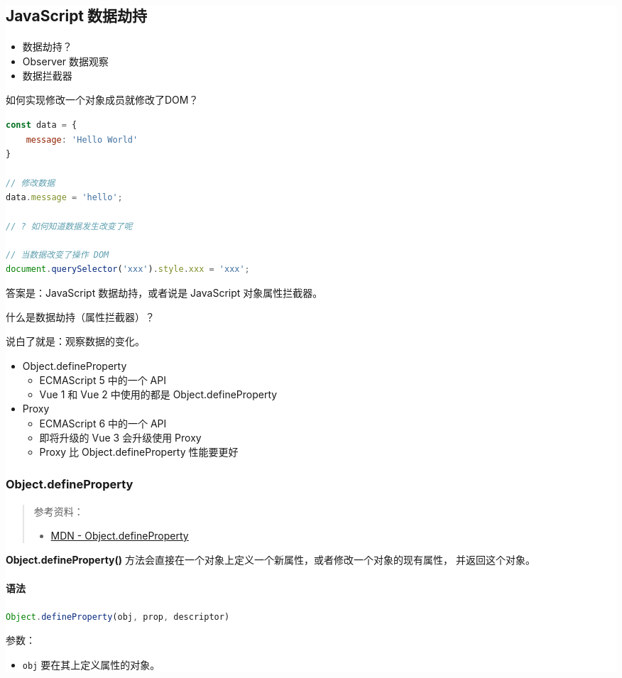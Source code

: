 ## JavaScript 数据劫持

- 数据劫持？
- Observer 数据观察
- 数据拦截器

如何实现修改一个对象成员就修改了DOM？

```js
const data = {
	message: 'Hello World'
}

// 修改数据
data.message = 'hello';

// ? 如何知道数据发生改变了呢

// 当数据改变了操作 DOM
document.querySelector('xxx').style.xxx = 'xxx';

```

答案是：JavaScript 数据劫持，或者说是 JavaScript 对象属性拦截器。

什么是数据劫持（属性拦截器）？

说白了就是：观察数据的变化。

- Object.defineProperty
  - ECMAScript 5 中的一个 API
  - Vue 1 和 Vue 2 中使用的都是 Object.defineProperty
- Proxy
  - ECMAScript 6 中的一个 API
  - 即将升级的 Vue 3 会升级使用 Proxy
  - Proxy 比 Object.defineProperty 性能要更好



### Object.defineProperty

> 参考资料：
>
> - [MDN - Object.defineProperty](https://developer.mozilla.org/zh-CN/docs/Web/JavaScript/Reference/Global_Objects/Object/defineProperty)

**Object.defineProperty()** 方法会直接在一个对象上定义一个新属性，或者修改一个对象的现有属性， 并返回这个对象。

#### 语法

```js
Object.defineProperty(obj, prop, descriptor)
```

参数：

- `obj` 要在其上定义属性的对象。
